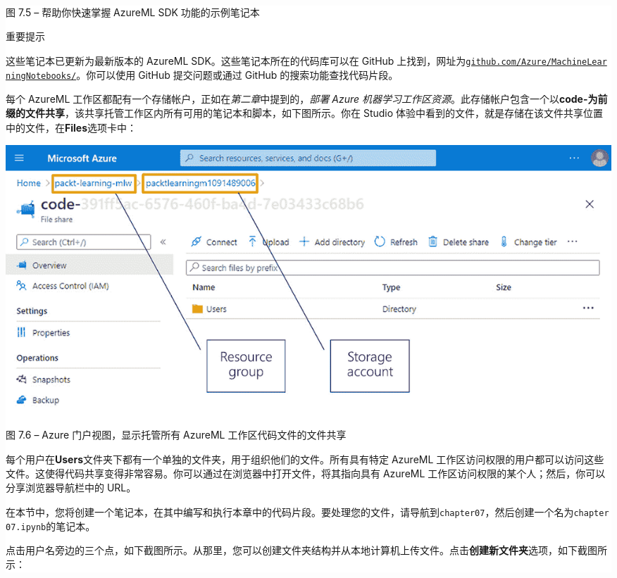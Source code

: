 图 7.5 – 帮助你快速掌握 AzureML SDK 功能的示例笔记本

重要提示

这些笔记本已更新为最新版本的 AzureML SDK。这些笔记本所在的代码库可以在 GitHub 上找到，网址为[`github.com/Azure/MachineLearningNotebooks/`](https://github.com/Azure/MachineLearningNotebooks/)。你可以使用 GitHub 提交问题或通过 GitHub 的搜索功能查找代码片段。

每个 AzureML 工作区都配有一个存储帐户，正如在*第二章*中提到的，*部署 Azure 机器学习工作区资源*。此存储帐户包含一个以**code-**为前缀的**文件共享**，该共享托管工作区内所有可用的笔记本和脚本，如下图所示。你在 Studio 体验中看到的文件，就是存储在该文件共享位置中的文件，在**Files**选项卡中：

![图 7.6 – Azure 门户视图，显示托管所有 AzureML 工作区代码文件的文件共享 AzureML 工作区中的代码文件](img/B16777_07_006.jpg)

图 7.6 – Azure 门户视图，显示托管所有 AzureML 工作区代码文件的文件共享

每个用户在**Users**文件夹下都有一个单独的文件夹，用于组织他们的文件。所有具有特定 AzureML 工作区访问权限的用户都可以访问这些文件。这使得代码共享变得非常容易。你可以通过在浏览器中打开文件，将其指向具有 AzureML 工作区访问权限的某个人；然后，你可以分享浏览器导航栏中的 URL。

在本节中，您将创建一个笔记本，在其中编写和执行本章中的代码片段。要处理您的文件，请导航到`chapter07`，然后创建一个名为`chapter07.ipynb`的笔记本。

点击用户名旁边的三个点，如下截图所示。从那里，您可以创建文件夹结构并从本地计算机上传文件。点击**创建新文件夹**选项，如下截图所示：
